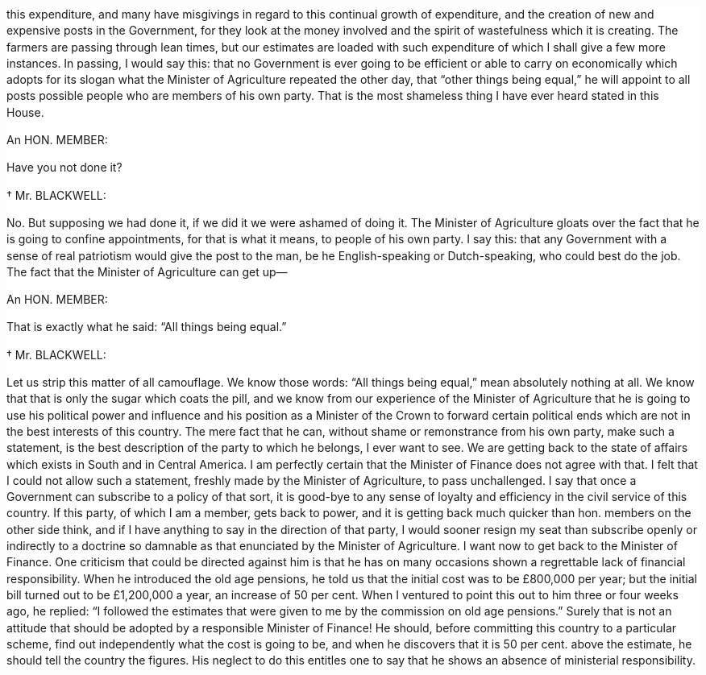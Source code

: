 this expenditure, and many have misgivings in regard to this continual growth of expenditure, and the creation of new and expensive posts in the Government, for they look at the money involved and the spirit of wastefulness which it is creating. The farmers are passing through lean times, but our estimates are loaded with such expenditure of which I shall give a few more instances. In passing, I would say this: that no Government is ever going to be efficient or able to carry on economically which adopts for its slogan what the Minister of Agriculture repeated the other day, that &#x201C;other things being equal,&#x201D; he will appoint to all posts possible people who are members of his own party. That is the most shameless thing I have ever heard stated in this House.</p>

</speech>

<speech by="#hon_member">

<from>An <person refersTo="hansard_za">HON. MEMBER</person>:</from>

<p>Have you not done it?</p>

</speech>

<speech by="#blackwell">

<from>&#x2020; Mr. <person refersTo="hansard_za">BLACKWELL</person>:</from>

<p>No. But supposing we had done it, if we did it we were ashamed of doing it. The Minister of Agriculture gloats over the fact that he is going to confine appointments, for that is what it means, to people of his own party. I say this: that any Government with a sense of real patriotism would give the post to the man, be he English-speaking or Dutch-speaking, who could best do the job. The fact that the Minister of Agriculture can get up&#x2014;</p>

</speech>

<speech by="#hon_member">

<from>An <person refersTo="hansard_za">HON. MEMBER</person>:</from>

<p>That is exactly what he said: &#x201C;All things being equal.&#x201D;</p>

</speech>

<speech by="#blackwell">

<from>&#x2020; Mr. <person refersTo="hansard_za">BLACKWELL</person>:</from>

<p>Let us strip this matter of all camouflage. We know those words: &#x201C;All things being equal,&#x201D; mean absolutely nothing at all. We know that that is only the sugar which coats the pill, and we know from our experience of the Minister of Agriculture that he is going to use his political power and influence and his position as a Minister of the <span class="col_2521-2522" refersTo="page_1333"/>Crown to forward certain political ends which are not in the best interests of this country. The mere fact that he can, without shame or remonstrance from his own party, make such a statement, is the best description of the party to which he belongs, I ever want to see. We are getting back to the state of affairs which exists in South and in Central America. I am perfectly certain that the Minister of Finance does not agree with that. I felt that I could not allow such a statement, freshly made by the Minister of Agriculture, to pass unchallenged. I say that once a Government can subscribe to a policy of that sort, it is good-bye to any sense of loyalty and efficiency in the civil service of this country. If this party, of which I am a member, gets back to power, and it is getting back much quicker than hon. members on the other side think, and if I have anything to say in the direction of that party, I would sooner resign my seat than subscribe openly or indirectly to a doctrine so damnable as that enunciated by the Minister of Agriculture. I want now to get back to the Minister of Finance. One criticism that could be directed against him is that he has on many occasions shown a regrettable lack of financial responsibility. When he introduced the old age pensions, he told us that the initial cost was to be &#x00A3;800,000 per year; but the initial bill turned out to be &#x00A3;1,200,000 a year, an increase of 50 per cent. When I ventured to point this out to him three or four weeks ago, he replied: &#x201C;I followed the estimates that were given to me by the commission on old age pensions.&#x201D; Surely that is not an attitude that should be adopted by a responsible Minister of Finance! He should, before committing this country to a particular scheme, find out independently what the cost is going to be, and when he discovers that it is 50 per cent. above the estimate, he should tell the country the figures. His neglect to do this entitles one to say that he shows an absence of ministerial responsibility.</p>
